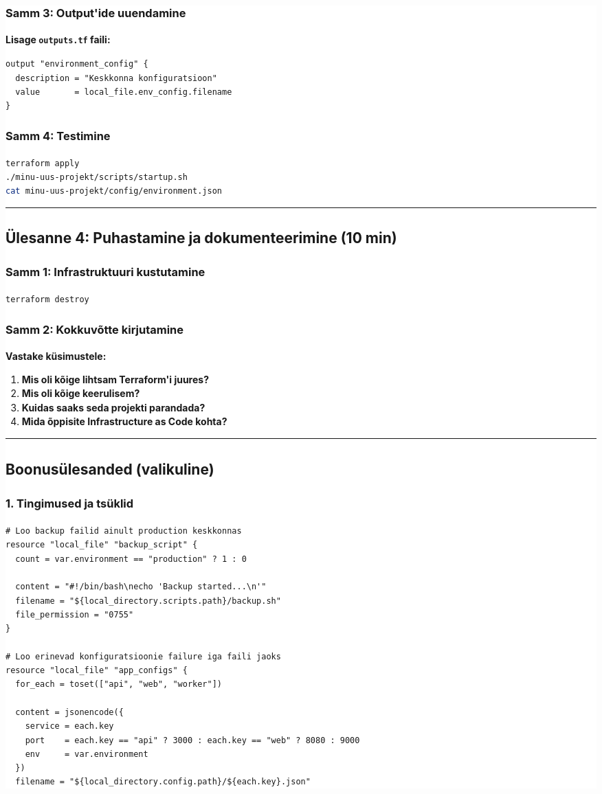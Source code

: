 
### Samm 3: Output'ide uuendamine

**Lisage `outputs.tf` faili:**

```hcl
output "environment_config" {
  description = "Keskkonna konfiguratsioon"
  value       = local_file.env_config.filename
}
```

### Samm 4: Testimine

```bash
terraform apply
./minu-uus-projekt/scripts/startup.sh
cat minu-uus-projekt/config/environment.json
```

---

##  **Ülesanne 4: Puhastamine ja dokumenteerimine (10 min)**

### Samm 1: Infrastruktuuri kustutamine

```bash
terraform destroy
```

### Samm 2: Kokkuvõtte kirjutamine

**Vastake küsimustele:**

1. **Mis oli kõige lihtsam Terraform'i juures?**
2. **Mis oli kõige keerulisem?**
3. **Kuidas saaks seda projekti parandada?**
4. **Mida õppisite Infrastructure as Code kohta?**

---

##  **Boonusülesanded (valikuline)**

### 1. Tingimused ja tsüklid

```hcl
# Loo backup failid ainult production keskkonnas
resource "local_file" "backup_script" {
  count = var.environment == "production" ? 1 : 0
  
  content = "#!/bin/bash\necho 'Backup started...\n'"
  filename = "${local_directory.scripts.path}/backup.sh"
  file_permission = "0755"
}

# Loo erinevad konfiguratsioonie failure iga faili jaoks
resource "local_file" "app_configs" {
  for_each = toset(["api", "web", "worker"])
  
  content = jsonencode({
    service = each.key
    port    = each.key == "api" ? 3000 : each.key == "web" ? 8080 : 9000
    env     = var.environment
  })
  filename = "${local_directory.config.path}/${each.key}.json"
```